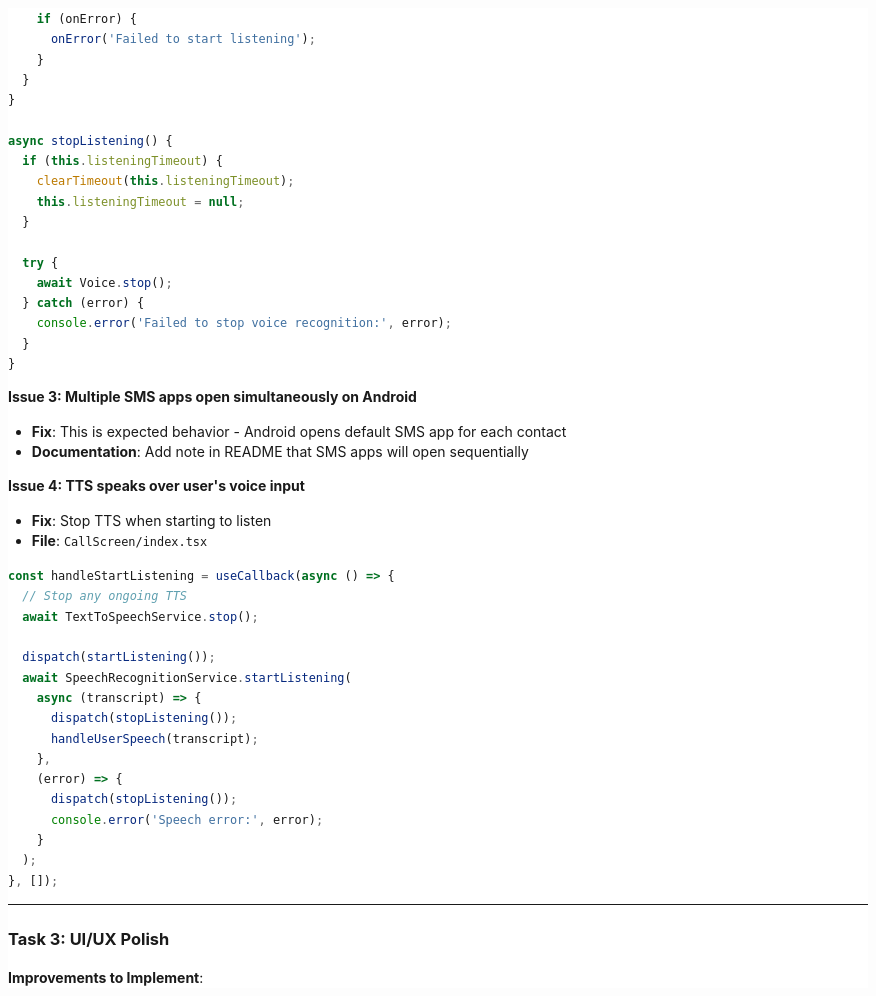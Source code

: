 ```typescript
    if (onError) {
      onError('Failed to start listening');
    }
  }
}

async stopListening() {
  if (this.listeningTimeout) {
    clearTimeout(this.listeningTimeout);
    this.listeningTimeout = null;
  }

  try {
    await Voice.stop();
  } catch (error) {
    console.error('Failed to stop voice recognition:', error);
  }
}
```

**Issue 3: Multiple SMS apps open simultaneously on Android**
- **Fix**: This is expected behavior - Android opens default SMS app for each contact
- **Documentation**: Add note in README that SMS apps will open sequentially

**Issue 4: TTS speaks over user's voice input**
- **Fix**: Stop TTS when starting to listen
- **File**: `CallScreen/index.tsx`

```typescript
const handleStartListening = useCallback(async () => {
  // Stop any ongoing TTS
  await TextToSpeechService.stop();

  dispatch(startListening());
  await SpeechRecognitionService.startListening(
    async (transcript) => {
      dispatch(stopListening());
      handleUserSpeech(transcript);
    },
    (error) => {
      dispatch(stopListening());
      console.error('Speech error:', error);
    }
  );
}, []);
```

---

### Task 3: UI/UX Polish

**Improvements to Implement**:
